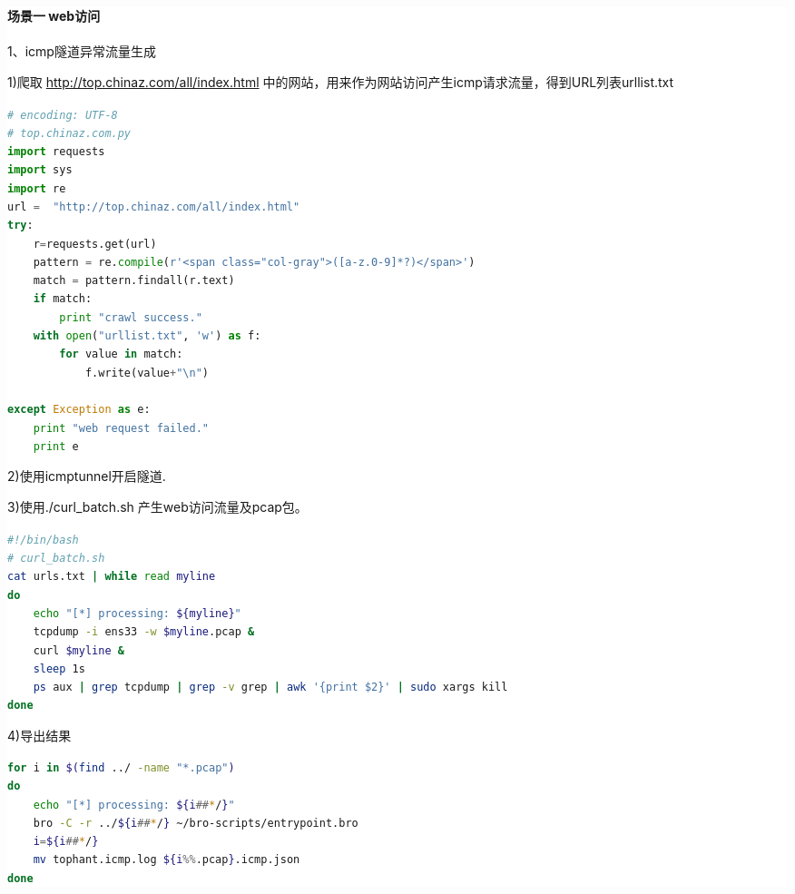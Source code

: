 #### 场景一 web访问

1、icmp隧道异常流量生成

1)爬取 http://top.chinaz.com/all/index.html 中的网站，用来作为网站访问产生icmp请求流量，得到URL列表urllist.txt

```python
# encoding: UTF-8
# top.chinaz.com.py
import requests
import sys
import re
url =  "http://top.chinaz.com/all/index.html"
try:
    r=requests.get(url)
    pattern = re.compile(r'<span class="col-gray">([a-z.0-9]*?)</span>')
    match = pattern.findall(r.text)
    if match:
        print "crawl success."
    with open("urllist.txt", 'w') as f:
        for value in match:
            f.write(value+"\n")
 
except Exception as e:
    print "web request failed."
    print e
```
2)使用icmptunnel开启隧道.

3)使用./curl_batch.sh 产生web访问流量及pcap包。

```bash
#!/bin/bash
# curl_batch.sh
cat urls.txt | while read myline
do
    echo "[*] processing: ${myline}"
    tcpdump -i ens33 -w $myline.pcap &
    curl $myline &
    sleep 1s
    ps aux | grep tcpdump | grep -v grep | awk '{print $2}' | sudo xargs kill
done
```


4)导出结果
```bash
for i in $(find ../ -name "*.pcap")
do
    echo "[*] processing: ${i##*/}"
    bro -C -r ../${i##*/} ~/bro-scripts/entrypoint.bro
    i=${i##*/}
    mv tophant.icmp.log ${i%%.pcap}.icmp.json
done
```
